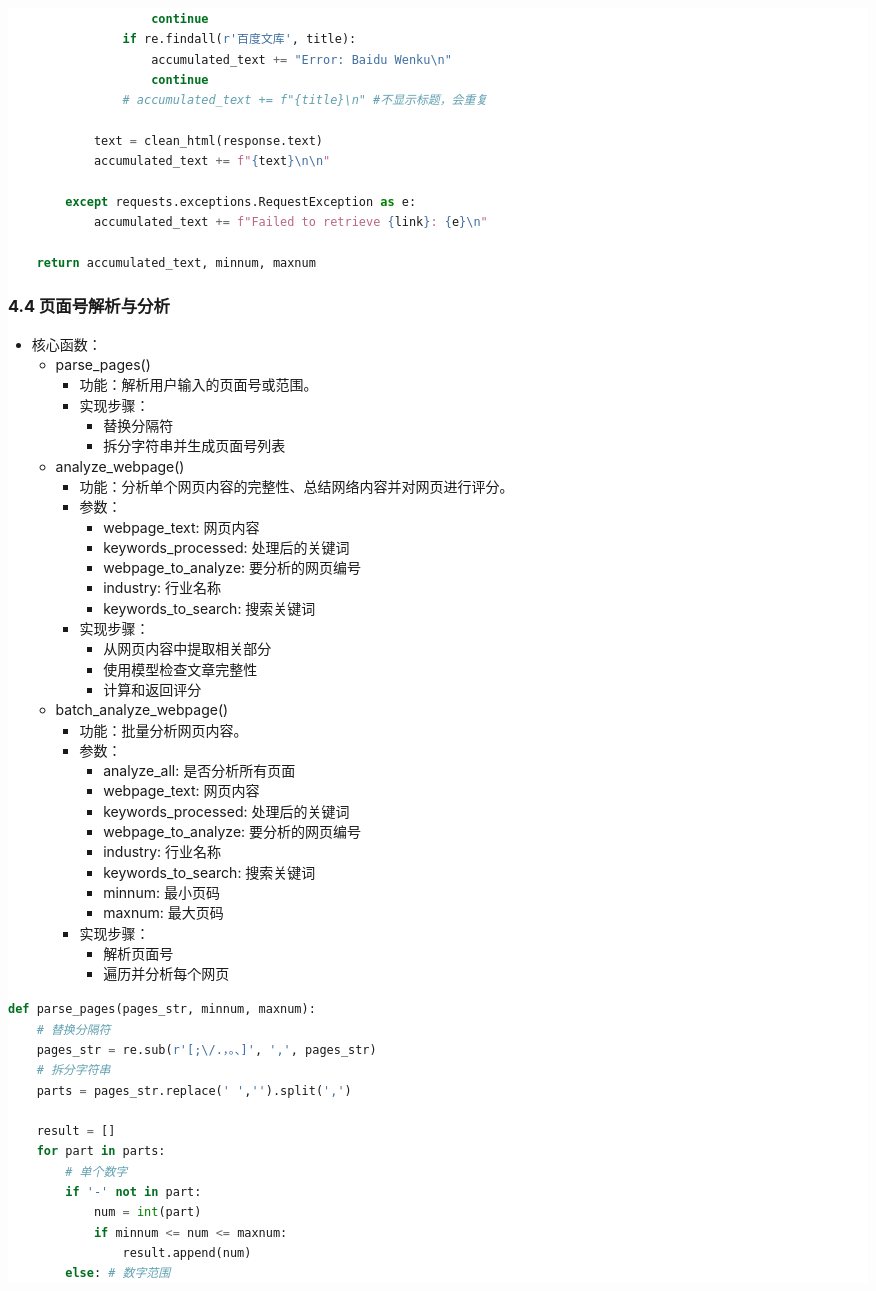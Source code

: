 ```python
                    continue
                if re.findall(r'百度文库', title):
                    accumulated_text += "Error: Baidu Wenku\n"
                    continue
                # accumulated_text += f"{title}\n" #不显示标题，会重复

            text = clean_html(response.text)
            accumulated_text += f"{text}\n\n"

        except requests.exceptions.RequestException as e:
            accumulated_text += f"Failed to retrieve {link}: {e}\n"
    
    return accumulated_text, minnum, maxnum
```

### 4.4 页面号解析与分析
- 核心函数：
  - parse_pages()
    - 功能：解析用户输入的页面号或范围。
    - 实现步骤：
      - 替换分隔符
      - 拆分字符串并生成页面号列表
  - analyze_webpage()
    - 功能：分析单个网页内容的完整性、总结网络内容并对网页进行评分。
    - 参数：
      - webpage_text: 网页内容
      - keywords_processed: 处理后的关键词
      - webpage_to_analyze: 要分析的网页编号
      - industry: 行业名称
      - keywords_to_search: 搜索关键词
    - 实现步骤：
      - 从网页内容中提取相关部分
      - 使用模型检查文章完整性
      - 计算和返回评分
  - batch_analyze_webpage()
    - 功能：批量分析网页内容。
    - 参数：
      - analyze_all: 是否分析所有页面
      - webpage_text: 网页内容
      - keywords_processed: 处理后的关键词
      - webpage_to_analyze: 要分析的网页编号
      - industry: 行业名称
      - keywords_to_search: 搜索关键词
      - minnum: 最小页码
      - maxnum: 最大页码
    - 实现步骤：
      - 解析页面号
      - 遍历并分析每个网页
```python
def parse_pages(pages_str, minnum, maxnum):
    # 替换分隔符
    pages_str = re.sub(r'[;\/.，。、]', ',', pages_str)
    # 拆分字符串
    parts = pages_str.replace(' ','').split(',')
    
    result = []
    for part in parts:
        # 单个数字
        if '-' not in part:
            num = int(part)
            if minnum <= num <= maxnum:
                result.append(num)
        else: # 数字范围
```
